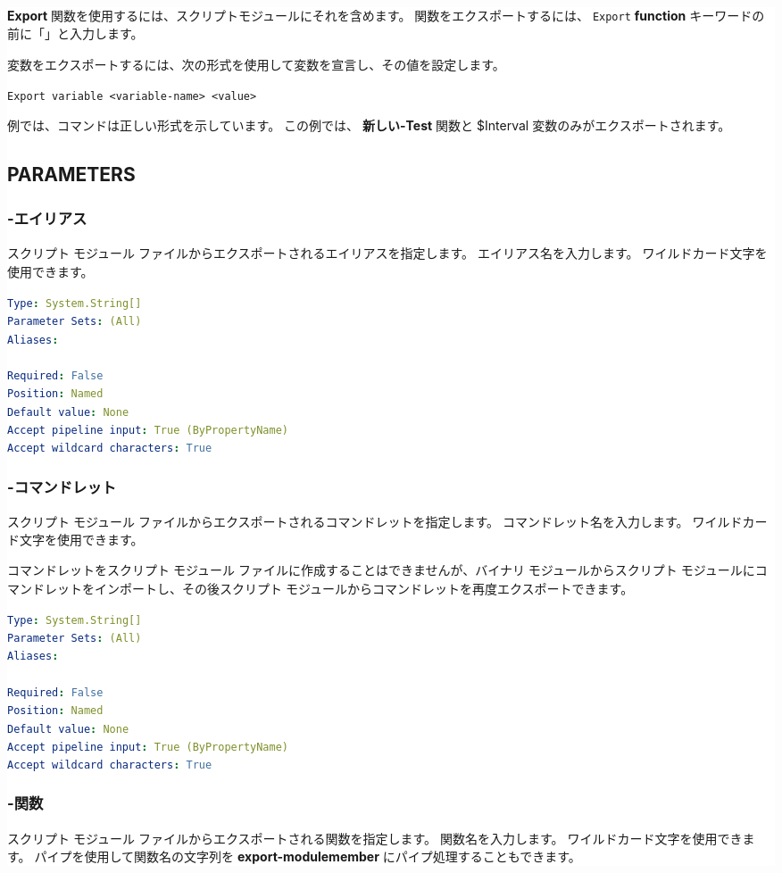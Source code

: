 **Export** 関数を使用するには、スクリプトモジュールにそれを含めます。
関数をエクスポートするには、 `Export` **function** キーワードの前に「」と入力します。

変数をエクスポートするには、次の形式を使用して変数を宣言し、その値を設定します。

`Export variable <variable-name> <value>`

例では、コマンドは正しい形式を示しています。
この例では、 **新しい-Test** 関数と $Interval 変数のみがエクスポートされます。

## PARAMETERS

### -エイリアス

スクリプト モジュール ファイルからエクスポートされるエイリアスを指定します。
エイリアス名を入力します。
ワイルドカード文字を使用できます。

```yaml
Type: System.String[]
Parameter Sets: (All)
Aliases:

Required: False
Position: Named
Default value: None
Accept pipeline input: True (ByPropertyName)
Accept wildcard characters: True
```

### -コマンドレット

スクリプト モジュール ファイルからエクスポートされるコマンドレットを指定します。
コマンドレット名を入力します。
ワイルドカード文字を使用できます。

コマンドレットをスクリプト モジュール ファイルに作成することはできませんが、バイナリ モジュールからスクリプト モジュールにコマンドレットをインポートし、その後スクリプト モジュールからコマンドレットを再度エクスポートできます。

```yaml
Type: System.String[]
Parameter Sets: (All)
Aliases:

Required: False
Position: Named
Default value: None
Accept pipeline input: True (ByPropertyName)
Accept wildcard characters: True
```

### -関数

スクリプト モジュール ファイルからエクスポートされる関数を指定します。
関数名を入力します。
ワイルドカード文字を使用できます。
パイプを使用して関数名の文字列を **export-modulemember** にパイプ処理することもできます。
